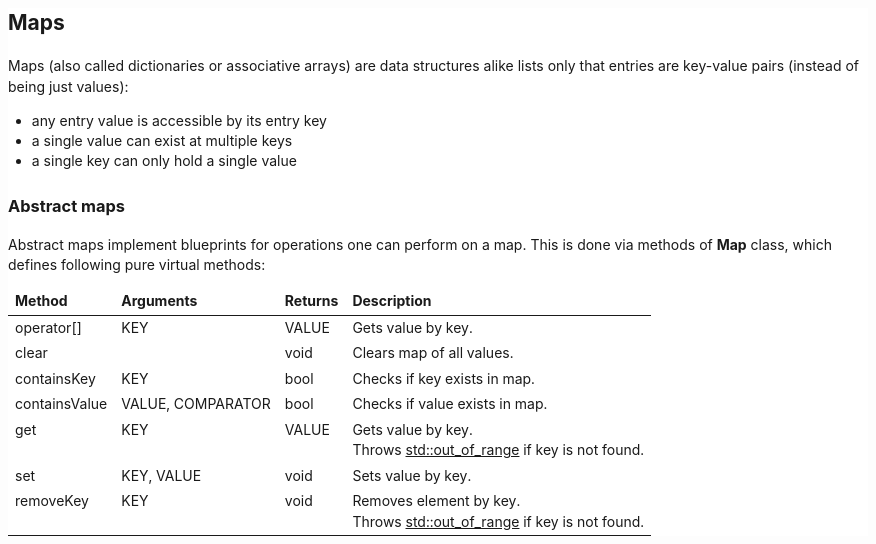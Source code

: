 ## Maps

Maps (also called dictionaries or associative arrays) are data structures alike lists only that entries are key-value pairs (instead of being just values):

- any entry value is accessible by its entry key
- a single value can exist at multiple keys
- a single key can only hold a single value 

### Abstract maps

Abstract maps implement blueprints for operations one can perform on a map. This is done via methods of **Map** class, which defines following pure virtual methods:
<table>
	<thead>
		<tr>
			<td><strong>Method</strong></td>
			<td><strong>Arguments</strong></td>
			<td><strong>Returns</strong></td>
			<td><strong>Description</strong></td>
		</tr>
	</thead>
	<tbody>
		<tr>
			<td>operator[]</td>
			<td>KEY</td>
			<td>VALUE</td>
			<td>Gets value by key.</td>
		</tr>
		<tr>
			<td>clear</td>
			<td>&nbsp;</td>
			<td>void</td>
			<td>Clears map of all values.</td>
		</tr>
		<tr>
			<td>containsKey</td>
			<td>KEY</td>
			<td>bool</td>
			<td>Checks if key exists in map.</td>
		</tr>
		<tr>
			<td>containsValue</td>
			<td>VALUE, COMPARATOR</td>
			<td>bool</td>
			<td>Checks if value exists in map.</td>
		</tr>
		<tr>
			<td>get</td>
			<td>KEY</td>
			<td>VALUE</td>
			<td>Gets value by key.<br/>Throws <u>std::out_of_range</u> if key is not found.</td>
		</tr>
		<tr>
			<td>set</td>
			<td nowrap>KEY, VALUE</td>
			<td>void</td>
			<td>Sets value by key.</td>
		</tr>
		<tr>
			<td>removeKey</td>
			<td>KEY</td>
			<td>void</td>
			<td>Removes element by key.<br/>Throws <u>std::out_of_range</u> if key is not found.</td>